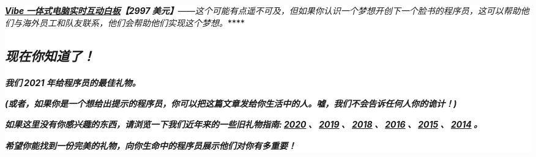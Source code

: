 *****[**Vibe 一体式电脑实时互动白板**](https://www.amazon.com/dp/B081LPL772/makithecompsi-20)**【2997 美元】**——这个可能有点遥不可及，但如果你认识一个梦想开创下一个脸书的程序员，这可以帮助他们与海外员工和队友联系，他们会帮助他们实现这个梦想。*****

## *****现在你知道了！*****

*****我们 2021 年给程序员的最佳礼物。*****

*****(或者，如果你是一个想给出提示的程序员，你可以把这篇文章发给你生活中的人。嘘，我们不会告诉任何人你的诡计！)*****

*****如果这里没有你感兴趣的东西，请浏览一下我们近年来的一些旧礼物指南: [2020](https://simpleprogrammer.com/2020-gifts-for-programmers/) 、 [2019](https://simpleprogrammer.com/2019-programmer-holiday-gift-guide/) 、 [2018](https://simpleprogrammer.com/2018-gift-guide-for-programmers/) 、 [2016](https://simpleprogrammer.com/the-software-developer-and-other-tech-geeks-christmas-gift-list/) 、 [2015](https://simpleprogrammer.com/software-developer-gifts-and-other-tech-geek-gifts-2015/) 、 [2014](https://simpleprogrammer.com/top-developer-gifts-tech-geek-gifts/) 。*****

*****希望你能找到一份完美的礼物，向你生命中的程序员展示他们对你有多重要！*****